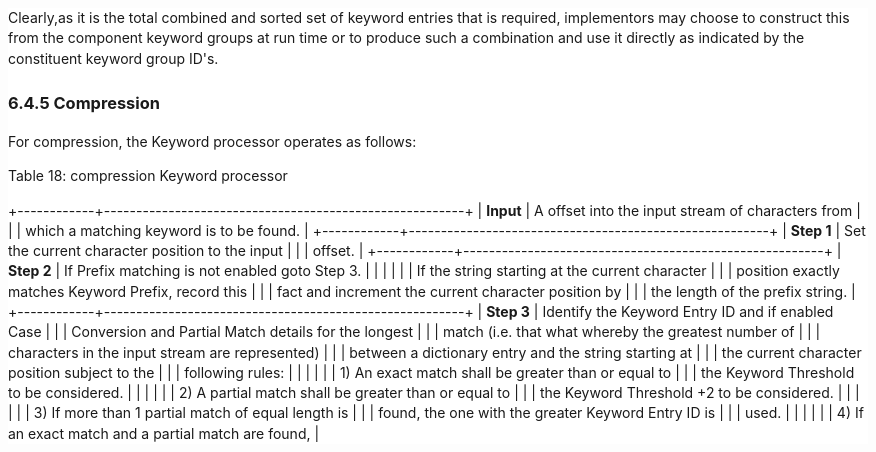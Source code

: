 Clearly,as it is the total combined and sorted set of keyword entries
that is required, implementors may choose to construct this from the
component keyword groups at run time or to produce such a combination
and use it directly as indicated by the constituent keyword group ID's.

### 6.4.5 Compression

For compression, the Keyword processor operates as follows:

Table 18: compression Keyword processor

+------------+--------------------------------------------------------+
| **Input**  | A offset into the input stream of characters from      |
|            | which a matching keyword is to be found.               |
+------------+--------------------------------------------------------+
| **Step 1** | Set the current character position to the input        |
|            | offset.                                                |
+------------+--------------------------------------------------------+
| **Step 2** | If Prefix matching is not enabled goto Step 3.         |
|            |                                                        |
|            | If the string starting at the current character        |
|            | position exactly matches Keyword Prefix, record this   |
|            | fact and increment the current character position by   |
|            | the length of the prefix string.                       |
+------------+--------------------------------------------------------+
| **Step 3** | Identify the Keyword Entry ID and if enabled Case      |
|            | Conversion and Partial Match details for the longest   |
|            | match (i.e. that what whereby the greatest number of   |
|            | characters in the input stream are represented)        |
|            | between a dictionary entry and the string starting at  |
|            | the current character position subject to the          |
|            | following rules:                                       |
|            |                                                        |
|            | 1\) An exact match shall be greater than or equal to   |
|            | the Keyword Threshold to be considered.                |
|            |                                                        |
|            | 2\) A partial match shall be greater than or equal to  |
|            | the Keyword Threshold +2 to be considered.             |
|            |                                                        |
|            | 3\) If more than 1 partial match of equal length is    |
|            | found, the one with the greater Keyword Entry ID is    |
|            | used.                                                  |
|            |                                                        |
|            | 4\) If an exact match and a partial match are found,   |
